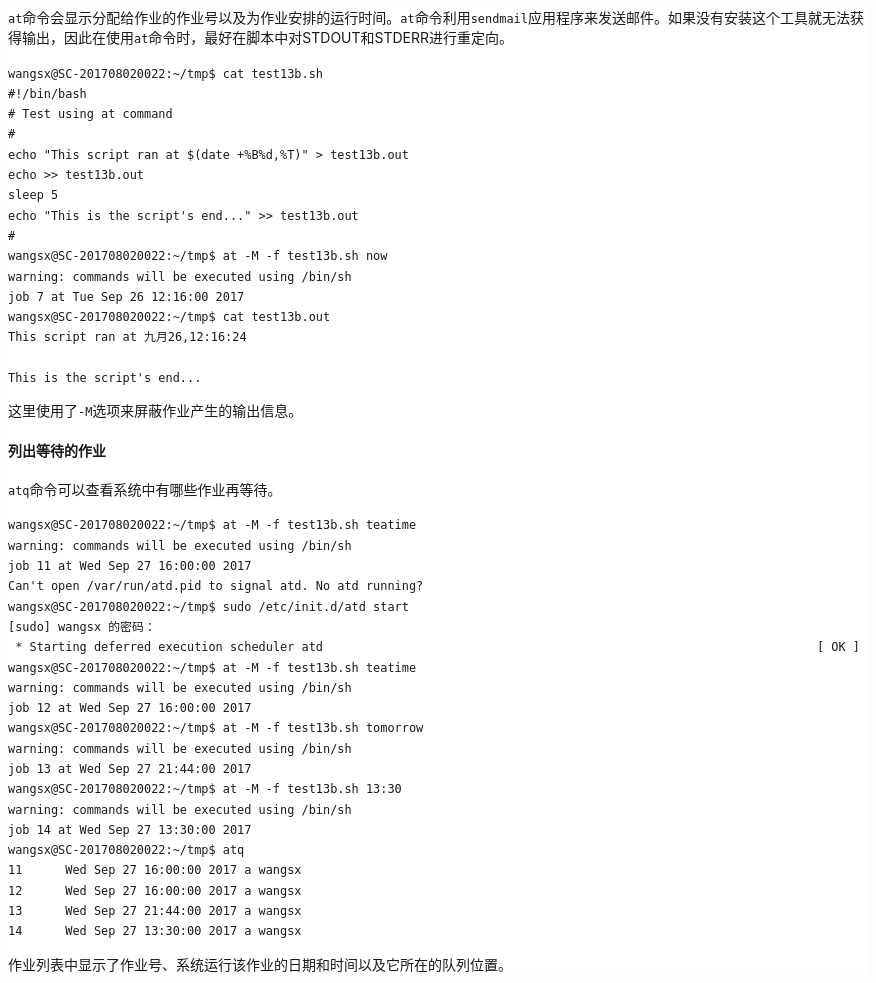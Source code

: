 `at`命令会显示分配给作业的作业号以及为作业安排的运行时间。`at`命令利用`sendmail`应用程序来发送邮件。如果没有安装这个工具就无法获得输出，因此在使用`at`命令时，最好在脚本中对STDOUT和STDERR进行重定向。

```shell
wangsx@SC-201708020022:~/tmp$ cat test13b.sh
#!/bin/bash
# Test using at command
#
echo "This script ran at $(date +%B%d,%T)" > test13b.out
echo >> test13b.out
sleep 5
echo "This is the script's end..." >> test13b.out
#
wangsx@SC-201708020022:~/tmp$ at -M -f test13b.sh now
warning: commands will be executed using /bin/sh
job 7 at Tue Sep 26 12:16:00 2017
wangsx@SC-201708020022:~/tmp$ cat test13b.out
This script ran at 九月26,12:16:24

This is the script's end...
```

这里使用了`-M`选项来屏蔽作业产生的输出信息。

#### 列出等待的作业

`atq`命令可以查看系统中有哪些作业再等待。

```shell
wangsx@SC-201708020022:~/tmp$ at -M -f test13b.sh teatime
warning: commands will be executed using /bin/sh
job 11 at Wed Sep 27 16:00:00 2017
Can't open /var/run/atd.pid to signal atd. No atd running?
wangsx@SC-201708020022:~/tmp$ sudo /etc/init.d/atd start
[sudo] wangsx 的密码：
 * Starting deferred execution scheduler atd                                                                     [ OK ]
wangsx@SC-201708020022:~/tmp$ at -M -f test13b.sh teatime
warning: commands will be executed using /bin/sh
job 12 at Wed Sep 27 16:00:00 2017
wangsx@SC-201708020022:~/tmp$ at -M -f test13b.sh tomorrow
warning: commands will be executed using /bin/sh
job 13 at Wed Sep 27 21:44:00 2017
wangsx@SC-201708020022:~/tmp$ at -M -f test13b.sh 13:30
warning: commands will be executed using /bin/sh
job 14 at Wed Sep 27 13:30:00 2017
wangsx@SC-201708020022:~/tmp$ atq
11      Wed Sep 27 16:00:00 2017 a wangsx
12      Wed Sep 27 16:00:00 2017 a wangsx
13      Wed Sep 27 21:44:00 2017 a wangsx
14      Wed Sep 27 13:30:00 2017 a wangsx
```

作业列表中显示了作业号、系统运行该作业的日期和时间以及它所在的队列位置。
